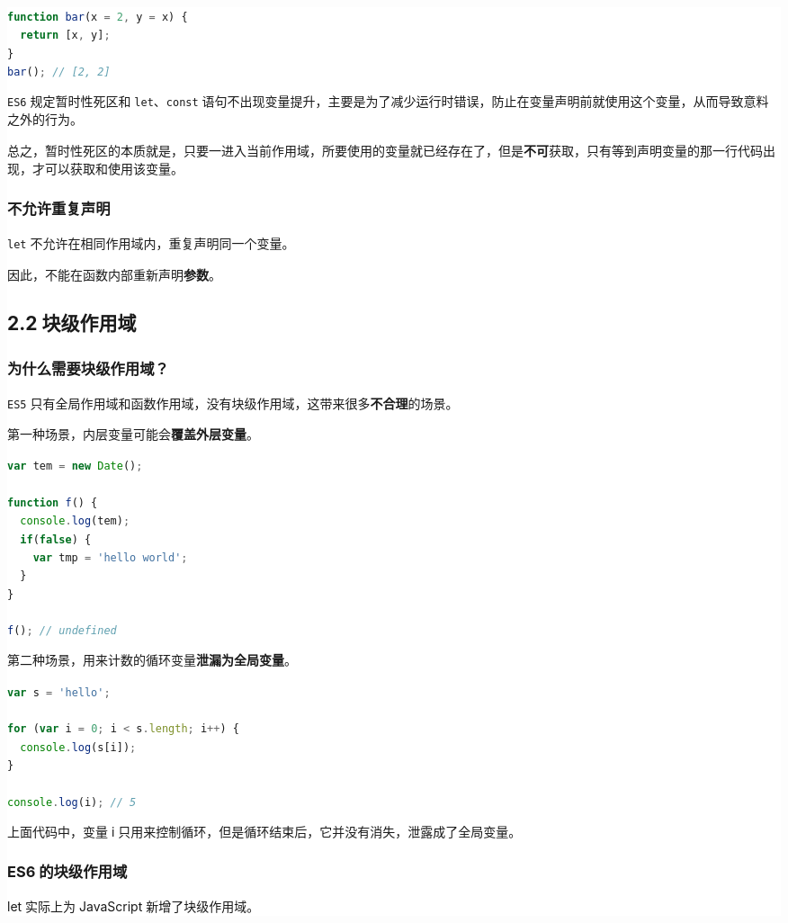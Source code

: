 ```js
function bar(x = 2, y = x) {
  return [x, y];
}
bar(); // [2, 2]
```

`ES6` 规定暂时性死区和 `let`、`const` 语句不出现变量提升，主要是为了减少运行时错误，防止在变量声明前就使用这个变量，从而导致意料之外的行为。

总之，暂时性死区的本质就是，只要一进入当前作用域，所要使用的变量就已经存在了，但是**不可**获取，只有等到声明变量的那一行代码出现，才可以获取和使用该变量。

### 不允许重复声明

`let` 不允许在相同作用域内，重复声明同一个变量。

因此，不能在函数内部重新声明**参数**。

## 2.2 块级作用域

### 为什么需要块级作用域？

`ES5` 只有全局作用域和函数作用域，没有块级作用域，这带来很多**不合理**的场景。

第一种场景，内层变量可能会**覆盖外层变量**。

```js
var tem = new Date();

function f() {
  console.log(tem);
  if(false) {
    var tmp = 'hello world';
  }
}

f(); // undefined
```

第二种场景，用来计数的循环变量**泄漏为全局变量**。

```js
var s = 'hello';

for (var i = 0; i < s.length; i++) {
  console.log(s[i]);
}

console.log(i); // 5
```

上面代码中，变量 i 只用来控制循环，但是循环结束后，它并没有消失，泄露成了全局变量。

### ES6 的块级作用域

let 实际上为 JavaScript 新增了块级作用域。
